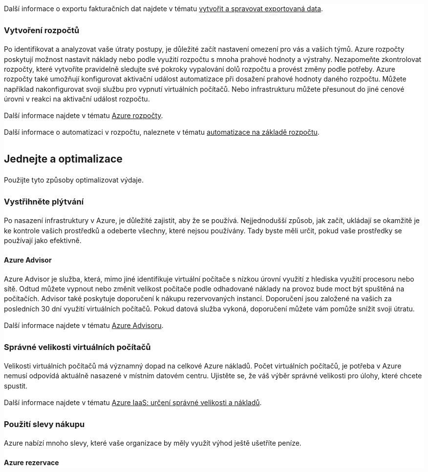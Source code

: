 Další informace o exportu fakturačních dat najdete v tématu [vytvořit a spravovat exportovaná data](tutorial-export-acm-data.md).

### <a name="create-budgets"></a>Vytvoření rozpočtů

Po identifikovat a analyzovat vaše útraty postupy, je důležité začít nastavení omezení pro vás a vašich týmů. Azure rozpočty poskytují možnost nastavit náklady nebo podle využití rozpočtu s mnoha prahové hodnoty a výstrahy. Nezapomeňte zkontrolovat rozpočty, které vytvoříte pravidelně sledujte své pokroky vypalování dolů rozpočtu a provést změny podle potřeby. Azure rozpočty také umožňují konfigurovat aktivační událost automatizace při dosažení prahové hodnoty daného rozpočtu. Můžete například nakonfigurovat svoji službu pro vypnutí virtuálních počítačů. Nebo infrastrukturu můžete přesunout do jiné cenové úrovni v reakci na aktivační událost rozpočtu.

Další informace najdete v tématu [Azure rozpočty](tutorial-acm-create-budgets.md).

Další informace o automatizaci v rozpočtu, naleznete v tématu [automatizace na základě rozpočtu](../billing/billing-cost-management-budget-scenario.md).

## <a name="act-to-optimize"></a>Jednejte a optimalizace
Použijte tyto způsoby optimalizovat výdaje.

### <a name="cut-out-waste"></a>Vystřihněte plýtvání

Po nasazení infrastruktury v Azure, je důležité zajistit, aby že se používá. Nejjednodušší způsob, jak začít, ukládají se okamžitě je ke kontrole vašich prostředků a odeberte všechny, které nejsou používány. Tady byste měli určit, pokud vaše prostředky se používají jako efektivně.

#### <a name="azure-advisor"></a>Azure Advisor

Azure Advisor je služba, která, mimo jiné identifikuje virtuální počítače s nízkou úrovní využití z hlediska využití procesoru nebo sítě. Odtud můžete vypnout nebo změnit velikost počítače podle odhadované náklady na provoz bude moct být spuštěná na počítačích. Advisor také poskytuje doporučení k nákupu rezervovaných instancí. Doporučení jsou založené na vašich za posledních 30 dní využití virtuálních počítačů. Pokud datová služba vykoná, doporučení můžete vám pomůže snížit svoji útratu.

Další informace najdete v tématu [Azure Advisoru](../advisor/advisor-overview.md).

### <a name="size-your-vms-properly"></a>Správné velikosti virtuálních počítačů

Velikosti virtuálních počítačů má významný dopad na celkové Azure nákladů. Počet virtuálních počítačů, je potřeba v Azure nemusí odpovídá aktuálně nasazené v místním datovém centru. Ujistěte se, že váš výběr správné velikosti pro úlohy, které chcete spustit.

Další informace najdete v tématu [Azure IaaS: určení správné velikosti a nákladů](https://azure.microsoft.com/resources/videos/azurecon-2015-azure-iaas-proper-sizing-and-cost/).

### <a name="use-purchase-discounts"></a>Použití slevy nákupu

Azure nabízí mnoho slevy, které vaše organizace by měly využít výhod ještě ušetříte peníze.

#### <a name="azure-reservations"></a>Azure rezervace
